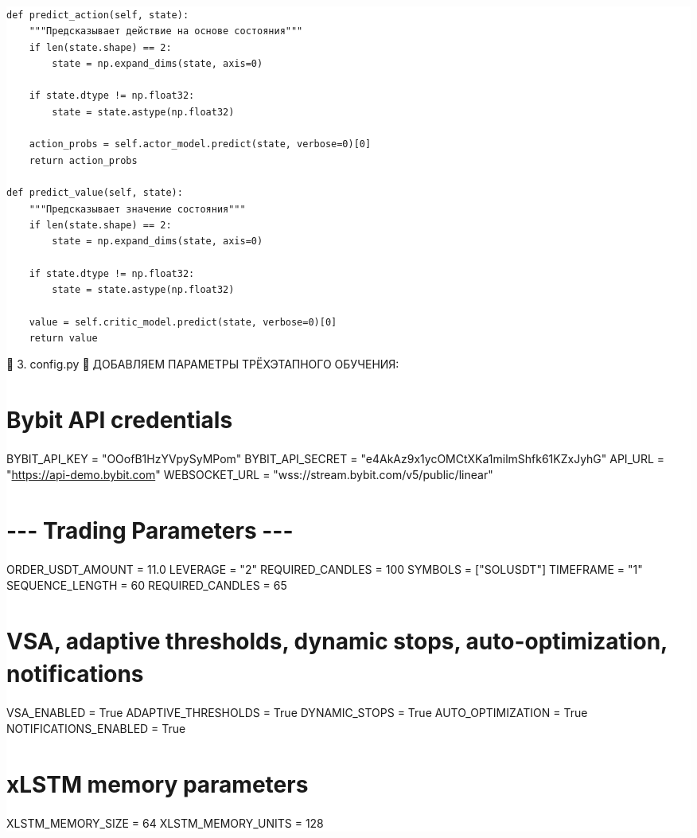     def predict_action(self, state):
        """Предсказывает действие на основе состояния"""
        if len(state.shape) == 2:
            state = np.expand_dims(state, axis=0)
        
        if state.dtype != np.float32:
            state = state.astype(np.float32)
        
        action_probs = self.actor_model.predict(state, verbose=0)[0]
        return action_probs

    def predict_value(self, state):
        """Предсказывает значение состояния"""
        if len(state.shape) == 2:
            state = np.expand_dims(state, axis=0)
        
        if state.dtype != np.float32:
            state = state.astype(np.float32)
        
        value = self.critic_model.predict(state, verbose=0)[0]
        return value


📁 3. config.py
🔄 ДОБАВЛЯЕМ ПАРАМЕТРЫ ТРЁХЭТАПНОГО ОБУЧЕНИЯ:
# Bybit API credentials
BYBIT_API_KEY = "OOofB1HzYVpySyMPom"
BYBIT_API_SECRET = "e4AkAz9x1ycOMCtXKa1milmShfk61KZxJyhG"
API_URL = "https://api-demo.bybit.com"
WEBSOCKET_URL = "wss://stream.bybit.com/v5/public/linear"

# --- Trading Parameters ---
ORDER_USDT_AMOUNT = 11.0
LEVERAGE = "2"
REQUIRED_CANDLES = 100
SYMBOLS = ["SOLUSDT"]
TIMEFRAME = "1"
SEQUENCE_LENGTH = 60
REQUIRED_CANDLES = 65

# VSA, adaptive thresholds, dynamic stops, auto-optimization, notifications
VSA_ENABLED = True
ADAPTIVE_THRESHOLDS = True
DYNAMIC_STOPS = True
AUTO_OPTIMIZATION = True
NOTIFICATIONS_ENABLED = True

# xLSTM memory parameters
XLSTM_MEMORY_SIZE = 64
XLSTM_MEMORY_UNITS = 128
